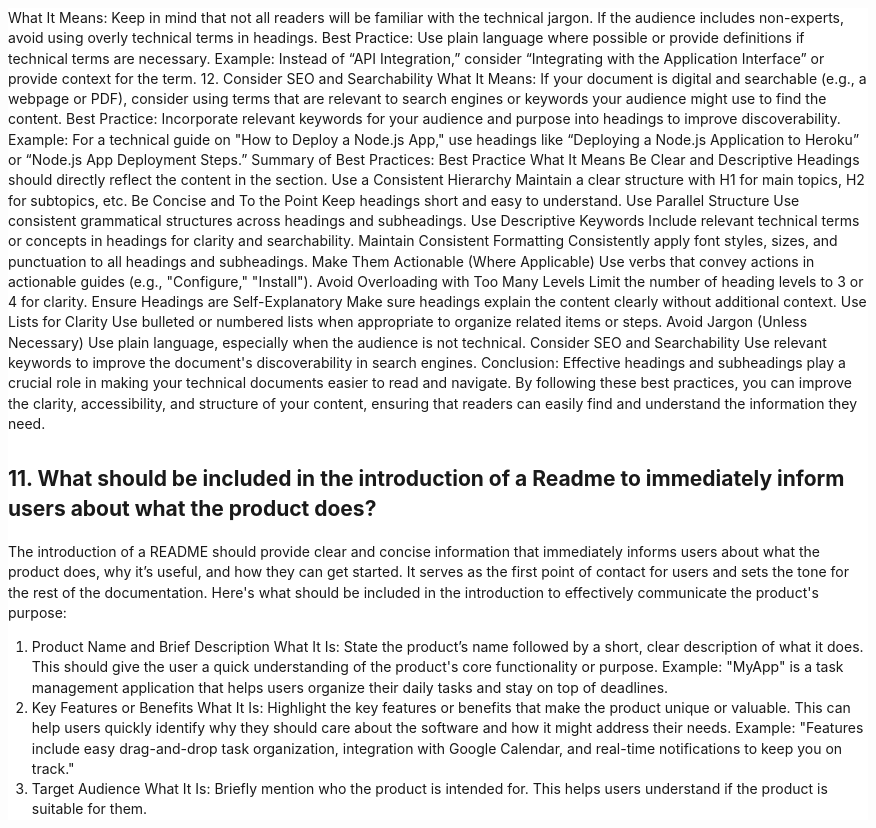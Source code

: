 What It Means: Keep in mind that not all readers will be familiar with the technical jargon. If the audience includes non-experts, avoid using overly technical terms in headings.
Best Practice: Use plain language where possible or provide definitions if technical terms are necessary.
Example: Instead of “API Integration,” consider “Integrating with the Application Interface” or provide context for the term.
12. Consider SEO and Searchability
What It Means: If your document is digital and searchable (e.g., a webpage or PDF), consider using terms that are relevant to search engines or keywords your audience might use to find the content.
Best Practice: Incorporate relevant keywords for your audience and purpose into headings to improve discoverability.
Example: For a technical guide on "How to Deploy a Node.js App," use headings like “Deploying a Node.js Application to Heroku” or “Node.js App Deployment Steps.”
Summary of Best Practices:
Best Practice	What It Means
Be Clear and Descriptive	Headings should directly reflect the content in the section.
Use a Consistent Hierarchy	Maintain a clear structure with H1 for main topics, H2 for subtopics, etc.
Be Concise and To the Point	Keep headings short and easy to understand.
Use Parallel Structure	Use consistent grammatical structures across headings and subheadings.
Use Descriptive Keywords	Include relevant technical terms or concepts in headings for clarity and searchability.
Maintain Consistent Formatting	Consistently apply font styles, sizes, and punctuation to all headings and subheadings.
Make Them Actionable (Where Applicable)	Use verbs that convey actions in actionable guides (e.g., "Configure," "Install").
Avoid Overloading with Too Many Levels	Limit the number of heading levels to 3 or 4 for clarity.
Ensure Headings are Self-Explanatory	Make sure headings explain the content clearly without additional context.
Use Lists for Clarity	Use bulleted or numbered lists when appropriate to organize related items or steps.
Avoid Jargon (Unless Necessary)	Use plain language, especially when the audience is not technical.
Consider SEO and Searchability	Use relevant keywords to improve the document's discoverability in search engines.
Conclusion:
Effective headings and subheadings play a crucial role in making your technical documents easier to read and navigate. By following these best practices, you can improve the clarity, accessibility, and structure of your content, ensuring that readers can easily find and understand the information they need.

## 11. What should be included in the introduction of a Readme to immediately inform users about what the product does?
The introduction of a README should provide clear and concise information that immediately informs users about what the product does, why it’s useful, and how they can get started. It serves as the first point of contact for users and sets the tone for the rest of the documentation. Here's what should be included in the introduction to effectively communicate the product's purpose:

1. Product Name and Brief Description
What It Is: State the product’s name followed by a short, clear description of what it does. This should give the user a quick understanding of the product's core functionality or purpose.
Example:
"MyApp" is a task management application that helps users organize their daily tasks and stay on top of deadlines.
2. Key Features or Benefits
What It Is: Highlight the key features or benefits that make the product unique or valuable. This can help users quickly identify why they should care about the software and how it might address their needs.
Example:
"Features include easy drag-and-drop task organization, integration with Google Calendar, and real-time notifications to keep you on track."
3. Target Audience
What It Is: Briefly mention who the product is intended for. This helps users understand if the product is suitable for them.